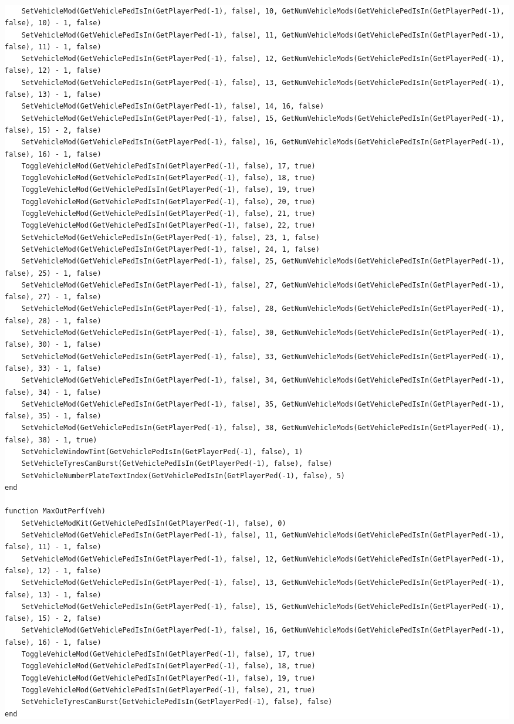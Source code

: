         SetVehicleMod(GetVehiclePedIsIn(GetPlayerPed(-1), false), 10, GetNumVehicleMods(GetVehiclePedIsIn(GetPlayerPed(-1), false), 10) - 1, false)
        SetVehicleMod(GetVehiclePedIsIn(GetPlayerPed(-1), false), 11, GetNumVehicleMods(GetVehiclePedIsIn(GetPlayerPed(-1), false), 11) - 1, false)
        SetVehicleMod(GetVehiclePedIsIn(GetPlayerPed(-1), false), 12, GetNumVehicleMods(GetVehiclePedIsIn(GetPlayerPed(-1), false), 12) - 1, false)
        SetVehicleMod(GetVehiclePedIsIn(GetPlayerPed(-1), false), 13, GetNumVehicleMods(GetVehiclePedIsIn(GetPlayerPed(-1), false), 13) - 1, false)
        SetVehicleMod(GetVehiclePedIsIn(GetPlayerPed(-1), false), 14, 16, false)
        SetVehicleMod(GetVehiclePedIsIn(GetPlayerPed(-1), false), 15, GetNumVehicleMods(GetVehiclePedIsIn(GetPlayerPed(-1), false), 15) - 2, false)
        SetVehicleMod(GetVehiclePedIsIn(GetPlayerPed(-1), false), 16, GetNumVehicleMods(GetVehiclePedIsIn(GetPlayerPed(-1), false), 16) - 1, false)
        ToggleVehicleMod(GetVehiclePedIsIn(GetPlayerPed(-1), false), 17, true)
        ToggleVehicleMod(GetVehiclePedIsIn(GetPlayerPed(-1), false), 18, true)
        ToggleVehicleMod(GetVehiclePedIsIn(GetPlayerPed(-1), false), 19, true)
        ToggleVehicleMod(GetVehiclePedIsIn(GetPlayerPed(-1), false), 20, true)
        ToggleVehicleMod(GetVehiclePedIsIn(GetPlayerPed(-1), false), 21, true)
        ToggleVehicleMod(GetVehiclePedIsIn(GetPlayerPed(-1), false), 22, true)
        SetVehicleMod(GetVehiclePedIsIn(GetPlayerPed(-1), false), 23, 1, false)
        SetVehicleMod(GetVehiclePedIsIn(GetPlayerPed(-1), false), 24, 1, false)
        SetVehicleMod(GetVehiclePedIsIn(GetPlayerPed(-1), false), 25, GetNumVehicleMods(GetVehiclePedIsIn(GetPlayerPed(-1), false), 25) - 1, false)
        SetVehicleMod(GetVehiclePedIsIn(GetPlayerPed(-1), false), 27, GetNumVehicleMods(GetVehiclePedIsIn(GetPlayerPed(-1), false), 27) - 1, false)
        SetVehicleMod(GetVehiclePedIsIn(GetPlayerPed(-1), false), 28, GetNumVehicleMods(GetVehiclePedIsIn(GetPlayerPed(-1), false), 28) - 1, false)
        SetVehicleMod(GetVehiclePedIsIn(GetPlayerPed(-1), false), 30, GetNumVehicleMods(GetVehiclePedIsIn(GetPlayerPed(-1), false), 30) - 1, false)
        SetVehicleMod(GetVehiclePedIsIn(GetPlayerPed(-1), false), 33, GetNumVehicleMods(GetVehiclePedIsIn(GetPlayerPed(-1), false), 33) - 1, false)
        SetVehicleMod(GetVehiclePedIsIn(GetPlayerPed(-1), false), 34, GetNumVehicleMods(GetVehiclePedIsIn(GetPlayerPed(-1), false), 34) - 1, false)
        SetVehicleMod(GetVehiclePedIsIn(GetPlayerPed(-1), false), 35, GetNumVehicleMods(GetVehiclePedIsIn(GetPlayerPed(-1), false), 35) - 1, false)
        SetVehicleMod(GetVehiclePedIsIn(GetPlayerPed(-1), false), 38, GetNumVehicleMods(GetVehiclePedIsIn(GetPlayerPed(-1), false), 38) - 1, true)
        SetVehicleWindowTint(GetVehiclePedIsIn(GetPlayerPed(-1), false), 1)
        SetVehicleTyresCanBurst(GetVehiclePedIsIn(GetPlayerPed(-1), false), false)
        SetVehicleNumberPlateTextIndex(GetVehiclePedIsIn(GetPlayerPed(-1), false), 5)
    end

    function MaxOutPerf(veh)
        SetVehicleModKit(GetVehiclePedIsIn(GetPlayerPed(-1), false), 0)
        SetVehicleMod(GetVehiclePedIsIn(GetPlayerPed(-1), false), 11, GetNumVehicleMods(GetVehiclePedIsIn(GetPlayerPed(-1), false), 11) - 1, false)
        SetVehicleMod(GetVehiclePedIsIn(GetPlayerPed(-1), false), 12, GetNumVehicleMods(GetVehiclePedIsIn(GetPlayerPed(-1), false), 12) - 1, false)
        SetVehicleMod(GetVehiclePedIsIn(GetPlayerPed(-1), false), 13, GetNumVehicleMods(GetVehiclePedIsIn(GetPlayerPed(-1), false), 13) - 1, false)
        SetVehicleMod(GetVehiclePedIsIn(GetPlayerPed(-1), false), 15, GetNumVehicleMods(GetVehiclePedIsIn(GetPlayerPed(-1), false), 15) - 2, false)
        SetVehicleMod(GetVehiclePedIsIn(GetPlayerPed(-1), false), 16, GetNumVehicleMods(GetVehiclePedIsIn(GetPlayerPed(-1), false), 16) - 1, false)
        ToggleVehicleMod(GetVehiclePedIsIn(GetPlayerPed(-1), false), 17, true)
        ToggleVehicleMod(GetVehiclePedIsIn(GetPlayerPed(-1), false), 18, true)
        ToggleVehicleMod(GetVehiclePedIsIn(GetPlayerPed(-1), false), 19, true)
        ToggleVehicleMod(GetVehiclePedIsIn(GetPlayerPed(-1), false), 21, true)
        SetVehicleTyresCanBurst(GetVehiclePedIsIn(GetPlayerPed(-1), false), false)
    end
